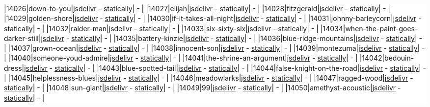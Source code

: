 |14026|down-to-you|[jsdelivr](https://cdn.jsdelivr.net/gh/dbchord/c5-1-3/10001-15000/14001-14500/down-to-you.webp) - [statically](https://cdn.statically.io/gh/dbchord/c5-1-3/i/10001-15000/14001-14500/down-to-you.webp)| - |
|14027|elijah|[jsdelivr](https://cdn.jsdelivr.net/gh/dbchord/c5-1-3/10001-15000/14001-14500/elijah.webp) - [statically](https://cdn.statically.io/gh/dbchord/c5-1-3/i/10001-15000/14001-14500/elijah.webp)| - |
|14028|fitzgerald|[jsdelivr](https://cdn.jsdelivr.net/gh/dbchord/c5-1-3/10001-15000/14001-14500/fitzgerald.webp) - [statically](https://cdn.statically.io/gh/dbchord/c5-1-3/i/10001-15000/14001-14500/fitzgerald.webp)| - |
|14029|golden-shore|[jsdelivr](https://cdn.jsdelivr.net/gh/dbchord/c5-1-3/10001-15000/14001-14500/golden-shore.webp) - [statically](https://cdn.statically.io/gh/dbchord/c5-1-3/i/10001-15000/14001-14500/golden-shore.webp)| - |
|14030|if-it-takes-all-night|[jsdelivr](https://cdn.jsdelivr.net/gh/dbchord/c5-1-3/10001-15000/14001-14500/if-it-takes-all-night.webp) - [statically](https://cdn.statically.io/gh/dbchord/c5-1-3/i/10001-15000/14001-14500/if-it-takes-all-night.webp)| - |
|14031|johnny-barleycorn|[jsdelivr](https://cdn.jsdelivr.net/gh/dbchord/c5-1-3/10001-15000/14001-14500/johnny-barleycorn.webp) - [statically](https://cdn.statically.io/gh/dbchord/c5-1-3/i/10001-15000/14001-14500/johnny-barleycorn.webp)| - |
|14032|raider-man|[jsdelivr](https://cdn.jsdelivr.net/gh/dbchord/c5-1-3/10001-15000/14001-14500/raider-man.webp) - [statically](https://cdn.statically.io/gh/dbchord/c5-1-3/i/10001-15000/14001-14500/raider-man.webp)| - |
|14033|six-sixty-six|[jsdelivr](https://cdn.jsdelivr.net/gh/dbchord/c5-1-3/10001-15000/14001-14500/six-sixty-six.webp) - [statically](https://cdn.statically.io/gh/dbchord/c5-1-3/i/10001-15000/14001-14500/six-sixty-six.webp)| - |
|14034|when-the-paint-goes-darker-still|[jsdelivr](https://cdn.jsdelivr.net/gh/dbchord/c5-1-3/10001-15000/14001-14500/when-the-paint-goes-darker-still.webp) - [statically](https://cdn.statically.io/gh/dbchord/c5-1-3/i/10001-15000/14001-14500/when-the-paint-goes-darker-still.webp)| - |
|14035|battery-kinzie|[jsdelivr](https://cdn.jsdelivr.net/gh/dbchord/c5-1-3/10001-15000/14001-14500/battery-kinzie.webp) - [statically](https://cdn.statically.io/gh/dbchord/c5-1-3/i/10001-15000/14001-14500/battery-kinzie.webp)| - |
|14036|blue-ridge-mountains|[jsdelivr](https://cdn.jsdelivr.net/gh/dbchord/c5-1-3/10001-15000/14001-14500/blue-ridge-mountains.webp) - [statically](https://cdn.statically.io/gh/dbchord/c5-1-3/i/10001-15000/14001-14500/blue-ridge-mountains.webp)| - |
|14037|grown-ocean|[jsdelivr](https://cdn.jsdelivr.net/gh/dbchord/c5-1-3/10001-15000/14001-14500/grown-ocean.webp) - [statically](https://cdn.statically.io/gh/dbchord/c5-1-3/i/10001-15000/14001-14500/grown-ocean.webp)| - |
|14038|innocent-son|[jsdelivr](https://cdn.jsdelivr.net/gh/dbchord/c5-1-3/10001-15000/14001-14500/innocent-son.webp) - [statically](https://cdn.statically.io/gh/dbchord/c5-1-3/i/10001-15000/14001-14500/innocent-son.webp)| - |
|14039|montezuma|[jsdelivr](https://cdn.jsdelivr.net/gh/dbchord/c5-1-3/10001-15000/14001-14500/montezuma.webp) - [statically](https://cdn.statically.io/gh/dbchord/c5-1-3/i/10001-15000/14001-14500/montezuma.webp)| - |
|14040|someone-youd-admire|[jsdelivr](https://cdn.jsdelivr.net/gh/dbchord/c5-1-3/10001-15000/14001-14500/someone-youd-admire.webp) - [statically](https://cdn.statically.io/gh/dbchord/c5-1-3/i/10001-15000/14001-14500/someone-youd-admire.webp)| - |
|14041|the-shrine-an-argument|[jsdelivr](https://cdn.jsdelivr.net/gh/dbchord/c5-1-3/10001-15000/14001-14500/the-shrine-an-argument.webp) - [statically](https://cdn.statically.io/gh/dbchord/c5-1-3/i/10001-15000/14001-14500/the-shrine-an-argument.webp)| - |
|14042|bedouin-dress|[jsdelivr](https://cdn.jsdelivr.net/gh/dbchord/c5-1-3/10001-15000/14001-14500/bedouin-dress.webp) - [statically](https://cdn.statically.io/gh/dbchord/c5-1-3/i/10001-15000/14001-14500/bedouin-dress.webp)| - |
|14043|blue-spotted-tail|[jsdelivr](https://cdn.jsdelivr.net/gh/dbchord/c5-1-3/10001-15000/14001-14500/blue-spotted-tail.webp) - [statically](https://cdn.statically.io/gh/dbchord/c5-1-3/i/10001-15000/14001-14500/blue-spotted-tail.webp)| - |
|14044|false-knight-on-the-road|[jsdelivr](https://cdn.jsdelivr.net/gh/dbchord/c5-1-3/10001-15000/14001-14500/false-knight-on-the-road.webp) - [statically](https://cdn.statically.io/gh/dbchord/c5-1-3/i/10001-15000/14001-14500/false-knight-on-the-road.webp)| - |
|14045|helplessness-blues|[jsdelivr](https://cdn.jsdelivr.net/gh/dbchord/c5-1-3/10001-15000/14001-14500/helplessness-blues.webp) - [statically](https://cdn.statically.io/gh/dbchord/c5-1-3/i/10001-15000/14001-14500/helplessness-blues.webp)| - |
|14046|meadowlarks|[jsdelivr](https://cdn.jsdelivr.net/gh/dbchord/c5-1-3/10001-15000/14001-14500/meadowlarks.webp) - [statically](https://cdn.statically.io/gh/dbchord/c5-1-3/i/10001-15000/14001-14500/meadowlarks.webp)| - |
|14047|ragged-wood|[jsdelivr](https://cdn.jsdelivr.net/gh/dbchord/c5-1-3/10001-15000/14001-14500/ragged-wood.webp) - [statically](https://cdn.statically.io/gh/dbchord/c5-1-3/i/10001-15000/14001-14500/ragged-wood.webp)| - |
|14048|sun-giant|[jsdelivr](https://cdn.jsdelivr.net/gh/dbchord/c5-1-3/10001-15000/14001-14500/sun-giant.webp) - [statically](https://cdn.statically.io/gh/dbchord/c5-1-3/i/10001-15000/14001-14500/sun-giant.webp)| - |
|14049|99|[jsdelivr](https://cdn.jsdelivr.net/gh/dbchord/c5-1-3/10001-15000/14001-14500/99.webp) - [statically](https://cdn.statically.io/gh/dbchord/c5-1-3/i/10001-15000/14001-14500/99.webp)| - |
|14050|amethyst-acoustic|[jsdelivr](https://cdn.jsdelivr.net/gh/dbchord/c5-1-3/10001-15000/14001-14500/amethyst-acoustic.webp) - [statically](https://cdn.statically.io/gh/dbchord/c5-1-3/i/10001-15000/14001-14500/amethyst-acoustic.webp)| - |